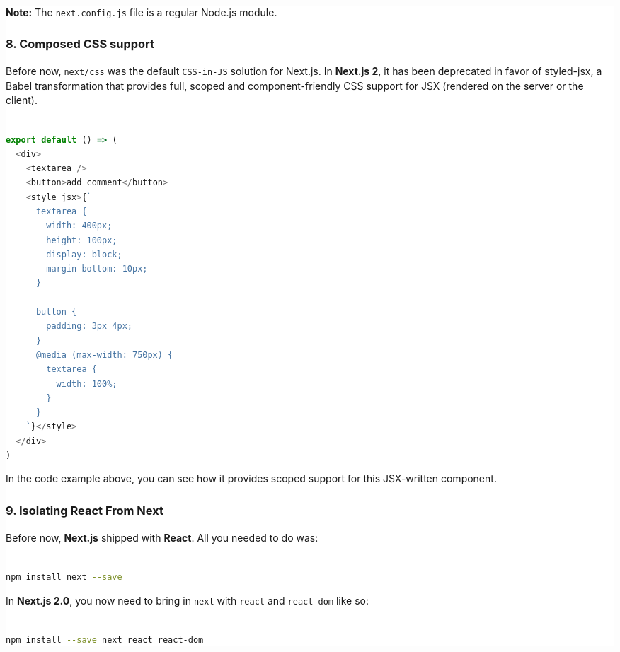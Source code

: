 **Note:** The `next.config.js` file is a regular Node.js module.

### 8. Composed CSS support

Before now, `next/css` was the default `CSS-in-JS` solution for Next.js. In **Next.js 2**, it has been deprecated in favor of [styled-jsx](https://github.com/zeit/styled-jsx), a Babel transformation that provides full, scoped and component-friendly CSS support for JSX (rendered on the server or the client).

```js

export default () => (
  <div>
    <textarea />
    <button>add comment</button>
    <style jsx>{`
      textarea {
        width: 400px;
        height: 100px;
        display: block;
        margin-bottom: 10px;
      }

      button {
        padding: 3px 4px;
      }
      @media (max-width: 750px) {
        textarea {
          width: 100%;
        }
      }
    `}</style>
  </div>
)

```

In the code example above, you can see how it provides scoped support for this JSX-written component.


### 9. Isolating React From Next

Before now, **Next.js** shipped with **React**. All you needed to do was:

```bash

npm install next --save

```

In **Next.js 2.0**, you now need to bring in `next` with `react` and `react-dom` like so:

```bash

npm install --save next react react-dom

```
